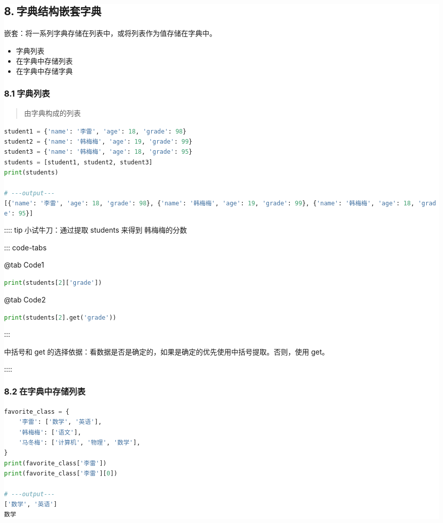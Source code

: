 ## 8. 字典结构嵌套字典

嵌套：将一系列字典存储在列表中，或将列表作为值存储在字典中。

- 字典列表
- 在字典中存储列表
- 在字典中存储字典

### 8.1 字典列表

> 由字典构成的列表

```python
student1 = {'name': '李雷', 'age': 18, 'grade': 98}
student2 = {'name': '韩梅梅', 'age': 19, 'grade': 99}
student3 = {'name': '韩梅梅', 'age': 18, 'grade': 95}
students = [student1, student2, student3]
print(students)

# ---output---
[{'name': '李雷', 'age': 18, 'grade': 98}, {'name': '韩梅梅', 'age': 19, 'grade': 99}, {'name': '韩梅梅', 'age': 18, 'grade': 95}]
```

:::: tip 小试牛刀：通过提取 students 来得到 韩梅梅的分数

::: code-tabs

@tab Code1

```python
print(students[2]['grade'])
```

@tab Code2

```python
print(students[2].get('grade'))
```

:::

中括号和 get 的选择依据：看数据是否是确定的，如果是确定的优先使用中括号提取。否则，使用 get。

::::

### 8.2 在字典中存储列表

```python
favorite_class = {
    '李雷': ['数学', '英语'],
    '韩梅梅': ['语文'],
    '马冬梅': ['计算机', '物理', '数学'],
}
print(favorite_class['李雷'])
print(favorite_class['李雷'][0])

# ---output---
['数学', '英语']
数学
```
